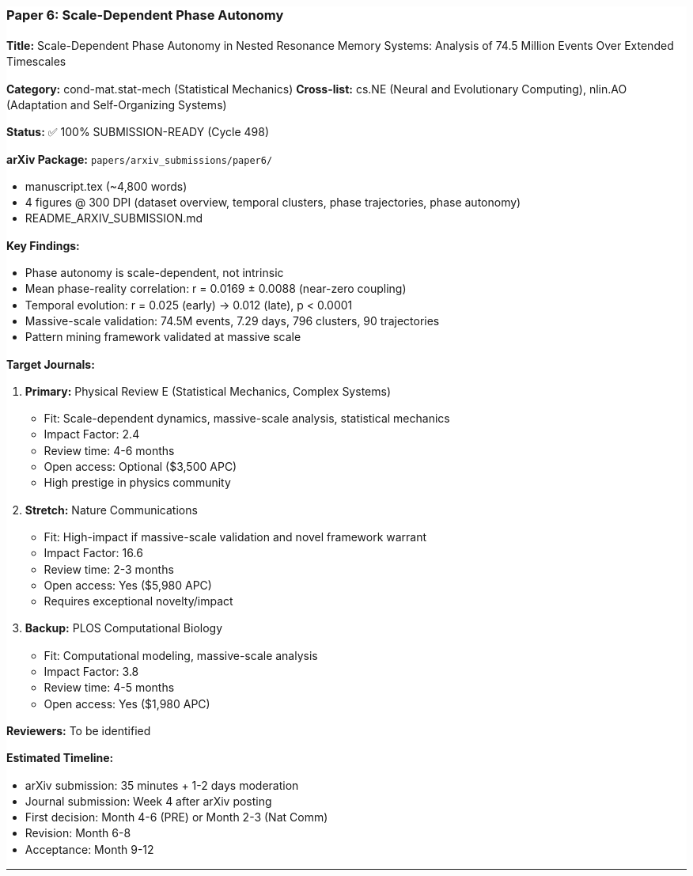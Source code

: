 
### Paper 6: Scale-Dependent Phase Autonomy

**Title:** Scale-Dependent Phase Autonomy in Nested Resonance Memory Systems: Analysis of 74.5 Million Events Over Extended Timescales

**Category:** cond-mat.stat-mech (Statistical Mechanics)
**Cross-list:** cs.NE (Neural and Evolutionary Computing), nlin.AO (Adaptation and Self-Organizing Systems)

**Status:** ✅ 100% SUBMISSION-READY (Cycle 498)

**arXiv Package:** `papers/arxiv_submissions/paper6/`
- manuscript.tex (~4,800 words)
- 4 figures @ 300 DPI (dataset overview, temporal clusters, phase trajectories, phase autonomy)
- README_ARXIV_SUBMISSION.md

**Key Findings:**
- Phase autonomy is scale-dependent, not intrinsic
- Mean phase-reality correlation: r = 0.0169 ± 0.0088 (near-zero coupling)
- Temporal evolution: r = 0.025 (early) → 0.012 (late), p < 0.0001
- Massive-scale validation: 74.5M events, 7.29 days, 796 clusters, 90 trajectories
- Pattern mining framework validated at massive scale

**Target Journals:**
1. **Primary:** Physical Review E (Statistical Mechanics, Complex Systems)
   - Fit: Scale-dependent dynamics, massive-scale analysis, statistical mechanics
   - Impact Factor: 2.4
   - Review time: 4-6 months
   - Open access: Optional ($3,500 APC)
   - High prestige in physics community

2. **Stretch:** Nature Communications
   - Fit: High-impact if massive-scale validation and novel framework warrant
   - Impact Factor: 16.6
   - Review time: 2-3 months
   - Open access: Yes ($5,980 APC)
   - Requires exceptional novelty/impact

3. **Backup:** PLOS Computational Biology
   - Fit: Computational modeling, massive-scale analysis
   - Impact Factor: 3.8
   - Review time: 4-5 months
   - Open access: Yes ($1,980 APC)

**Reviewers:** To be identified

**Estimated Timeline:**
- arXiv submission: 35 minutes + 1-2 days moderation
- Journal submission: Week 4 after arXiv posting
- First decision: Month 4-6 (PRE) or Month 2-3 (Nat Comm)
- Revision: Month 6-8
- Acceptance: Month 9-12

---
